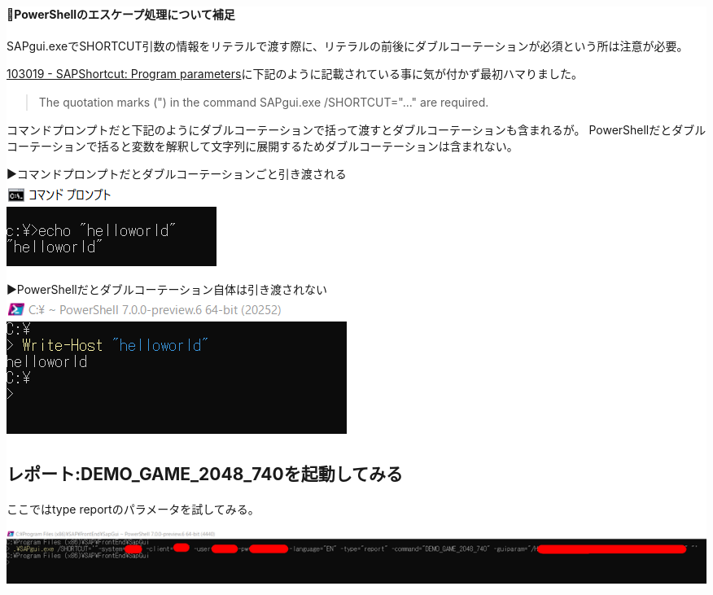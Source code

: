#### 💎PowerShellのエスケープ処理について補足

SAPgui.exeでSHORTCUT引数の情報をリテラルで渡す際に、リテラルの前後にダブルコーテーションが必須という所は注意が必要。

[103019 - SAPShortcut: Program parameters](https://launchpad.support.sap.com/#/notes/103019)に下記のように記載されている事に気が付かず最初ハマりました。

> The quotation marks (") in the command SAPgui.exe /SHORTCUT="..." are required.

コマンドプロンプトだと下記のようにダブルコーテーションで括って渡すとダブルコーテーションも含まれるが。
PowerShellだとダブルコーテーションで括ると変数を解釈して文字列に展開するためダブルコーテーションは含まれない。

▶コマンドプロンプトだとダブルコーテーションごと引き渡される  
![](image/cmdHello.png)

▶PowerShellだとダブルコーテーション自体は引き渡されない  
![](image/PowerShellHello.png)

## レポート:DEMO_GAME_2048_740を起動してみる

ここではtype reportのパラメータを試してみる。

![](image/executeReportStep001.png)
